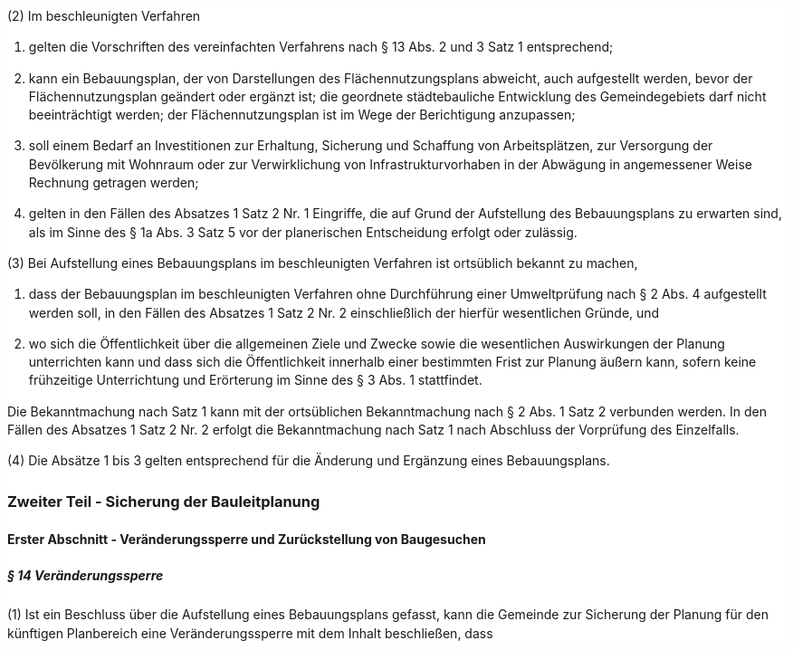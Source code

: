 (2) Im beschleunigten Verfahren

1.  gelten die Vorschriften des vereinfachten Verfahrens nach § 13 Abs. 2
    und 3 Satz 1 entsprechend;


2.  kann ein Bebauungsplan, der von Darstellungen des Flächennutzungsplans
    abweicht, auch aufgestellt werden, bevor der Flächennutzungsplan
    geändert oder ergänzt ist; die geordnete städtebauliche Entwicklung
    des Gemeindegebiets darf nicht beeinträchtigt werden; der
    Flächennutzungsplan ist im Wege der Berichtigung anzupassen;


3.  soll einem Bedarf an Investitionen zur Erhaltung, Sicherung und
    Schaffung von Arbeitsplätzen, zur Versorgung der Bevölkerung mit
    Wohnraum oder zur Verwirklichung von Infrastrukturvorhaben in der
    Abwägung in angemessener Weise Rechnung getragen werden;


4.  gelten in den Fällen des Absatzes 1 Satz 2 Nr. 1 Eingriffe, die auf
    Grund der Aufstellung des Bebauungsplans zu erwarten sind, als im
    Sinne des § 1a Abs. 3 Satz 5 vor der planerischen Entscheidung erfolgt
    oder zulässig.




(3) Bei Aufstellung eines Bebauungsplans im beschleunigten Verfahren
ist ortsüblich bekannt zu machen,

1.  dass der Bebauungsplan im beschleunigten Verfahren ohne Durchführung
    einer Umweltprüfung nach § 2 Abs. 4 aufgestellt werden soll, in den
    Fällen des Absatzes 1 Satz 2 Nr. 2 einschließlich der hierfür
    wesentlichen Gründe, und


2.  wo sich die Öffentlichkeit über die allgemeinen Ziele und Zwecke sowie
    die wesentlichen Auswirkungen der Planung unterrichten kann und dass
    sich die Öffentlichkeit innerhalb einer bestimmten Frist zur Planung
    äußern kann, sofern keine frühzeitige Unterrichtung und Erörterung im
    Sinne des § 3 Abs. 1 stattfindet.



Die Bekanntmachung nach Satz 1 kann mit der ortsüblichen
Bekanntmachung nach § 2 Abs. 1 Satz 2 verbunden werden. In den Fällen
des Absatzes 1 Satz 2 Nr. 2 erfolgt die Bekanntmachung nach Satz 1
nach Abschluss der Vorprüfung des Einzelfalls.

(4) Die Absätze 1 bis 3 gelten entsprechend für die Änderung und
Ergänzung eines Bebauungsplans.

### Zweiter Teil - Sicherung der Bauleitplanung

#### Erster Abschnitt - Veränderungssperre und Zurückstellung von Baugesuchen

##### § 14 Veränderungssperre

(1) Ist ein Beschluss über die Aufstellung eines Bebauungsplans
gefasst, kann die Gemeinde zur Sicherung der Planung für den künftigen
Planbereich eine Veränderungssperre mit dem Inhalt beschließen, dass
